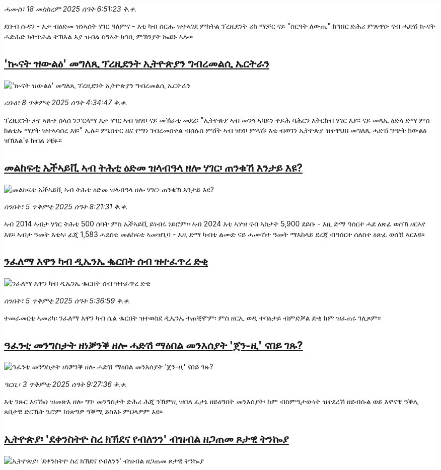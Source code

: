 _ሓሙስ፣ 18 መስከረም 2025 ሰዓት 6:51:23 ቅ.ቀ._

ደቡብ ሱዳን - እታ ብዕድመ ዝነኣሰት ሃገር ዓለምና - እቲ ካብ ስርሑ ዝተኣገደ ምክትል ፕረዚደንት ሪክ ማቻር ናይ "ስርዓት ለውጢ" ክግበር ድሕሪ ምጽዋዑ ናብ ሓድሽ ኲናት ሓድሕድ ክትጥሕል ትኽእል እያ ዝብል ስግኣት ክዓቢ ምኽንያት ኰይኑ ኣሎ።


## ['ኲናት ዝውልዕ' መግለጺ ፕረዚደንት ኢትዮጵያን ግብረመልሲ ኤርትራን](https://www.bbc.com/tigrinya/articles/cm2z6e05mrmo?at_medium=RSS&at_campaign=rss?at_campaign=githubrss)
!['ኲናት ዝውልዕ' መግለጺ ፕረዚደንት ኢትዮጵያን ግብረመልሲ ኤርትራን](https://ichef.bbci.co.uk/ace/ws/240/cpsprodpb/c4cd/live/7ff31370-a3ff-11f0-928c-71dbb8619e94.png)

_ረቡዕ፣ 8 ጥቅምቲ 2025 ሰዓት 4:34:47 ቅ.ቀ._

ፕረዚደንት ታየ ኣጽቀ ስላሰ ንፓርላማ እታ ሃገር ኣብ ዝሃቦ ናይ መኽፈቲ መደረ፡ "ኢትዮጵያ ኣብ መንጎ ኣባይን ቀይሕ ባሕርን እትርከብ ሃገር እያ። ናይ መጻኢ ዕድላ ድማ ምስ ክልቲኡ ማያት ዝተኣሳሰረ እዩ፡" ኢሉ።
ምኒስተር ዜና የማነ ገብረመስቀል ብሰሉስ ምሸት ኣብ ዝሃቦ ምላሽ፡ እቲ ብወገን ኢትዮጵያ ዝተዋህበ መግለጺ ሓድሽ ግጭት ክውልዕ ዝኽእል'ዩ ክብል ነቒፉ።


## [መልከፍቲ ኤችኣይቪ ኣብ ትሕቲ ዕድመ ዝላብዓላ ዘሎ ሃገር፡ ጠንቁኸ እንታይ እዩ?](https://www.bbc.com/tigrinya/articles/cx25jyj4d41o?at_medium=RSS&at_campaign=rss?at_campaign=githubrss)
![መልከፍቲ ኤችኣይቪ ኣብ ትሕቲ ዕድመ ዝላብዓላ ዘሎ ሃገር፡ ጠንቁኸ እንታይ እዩ?](https://ichef.bbci.co.uk/ace/ws/240/cpsprodpb/d099/live/0f3230c0-a1b7-11f0-b741-177e3e2c2fc7.jpg)

_ሰንበት፣ 5 ጥቅምቲ 2025 ሰዓት 8:21:31 ቅ.ቀ._

ኣብ 2014 ኣብታ ሃገር ትሕቲ 500 ሰባት ምስ ኤችኣይቪ ይነብሩ ነይሮም። ኣብ 2024 እቲ ኣሃዝ ናብ ኣስታት 5,900 ደይቡ - እዚ ድማ ዓሰርተ ሓደ ዕጽፊ ወሰኽ ዘርኣየ እዩ። ኣብታ ዓመት እቲኣ፡ ፊጂ 1,583 ሓደስቲ መልከፍቲ ኣመዝጊባ - እዚ ድማ ካብቲ ልሙድ ናይ ሓሙሽተ ዓመት ማእከላይ ደረጃ ብዓሰርተ ሰለስተ ዕጽፊ ወሰኽ ኣርእዩ።


## [ንፈለማ እዋን ካብ ዲኤንኤ ቈርበት ሰብ ዝተፈጥረ ድቂ](https://www.bbc.com/tigrinya/articles/cp3qr1yvek0o?at_medium=RSS&at_campaign=rss?at_campaign=githubrss)
![ንፈለማ እዋን ካብ ዲኤንኤ ቈርበት ሰብ ዝተፈጥረ ድቂ](https://ichef.bbci.co.uk/ace/ws/240/cpsprodpb/8825/live/c57fcf10-a13d-11f0-928c-71dbb8619e94.jpg)

_ሰንበት፣ 5 ጥቅምቲ 2025 ሰዓት 5:36:59 ቅ.ቀ._

ተመራመርቲ ኣመሪካ፡ ንፈለማ እዋን ካብ ሴል ቈርበት ዝተወስደ ዲኤንኤ ተጠቒሞም፡ ምስ ዘርኢ ወዲ ተባዕታይ ብምድቓል ድቂ ከም ዝፈጠሩ ገሊጾም።


## [ዓፈንቲ መንግስታት ዘነቓንቕ ዘሎ ሓድሽ ማዕበል  መንእሰያት 'ጀን-ዚ' ናበይ ገጹ?](https://www.bbc.com/tigrinya/articles/cx2r3y033p1o?at_medium=RSS&at_campaign=rss?at_campaign=githubrss)
![ዓፈንቲ መንግስታት ዘነቓንቕ ዘሎ ሓድሽ ማዕበል  መንእሰያት 'ጀን-ዚ' ናበይ ገጹ?](https://ichef.bbci.co.uk/ace/ws/240/cpsprodpb/cf53/live/1091aef0-a031-11f0-928c-71dbb8619e94.jpg)

_ዓርቢ፣ 3 ጥቅምቲ 2025 ሰዓት 9:27:36 ቅ.ቀ._

እቲ ንጹር እናዀነ ዝመጽእ ዘሎ ግን፡ መንግስታት ድሕሪ ሕጂ ንኸምዚ ዝበለ ፈታኒ ዘይዕግበት መንእሰያት፡ ከም ብስምዒታውነት ዝተደረኸ ዘይብሱል ወይ እዋናዊ ዓቕሊ ጸበታዊ ድርኺት  ጌሮም ክነጽግዎ ዓቕሚ ይስእኑ ምህላዎም እዩ።


## [ኢትዮጵያ፡ 'ደቀንስትዮ ስረ ክኽደና የብለንን' ብዝብል ዘጋጠመ ጾታዊ ትንኰያ ](https://www.bbc.com/tigrinya/articles/cy4r2zvmlx4o?at_medium=RSS&at_campaign=rss?at_campaign=githubrss)
![ኢትዮጵያ፡ 'ደቀንስትዮ ስረ ክኽደና የብለንን' ብዝብል ዘጋጠመ ጾታዊ ትንኰያ ](https://ichef.bbci.co.uk/ace/ws/240/cpsprodpb/b719/live/be9cfbf0-9f4e-11f0-928c-71dbb8619e94.jpg)
